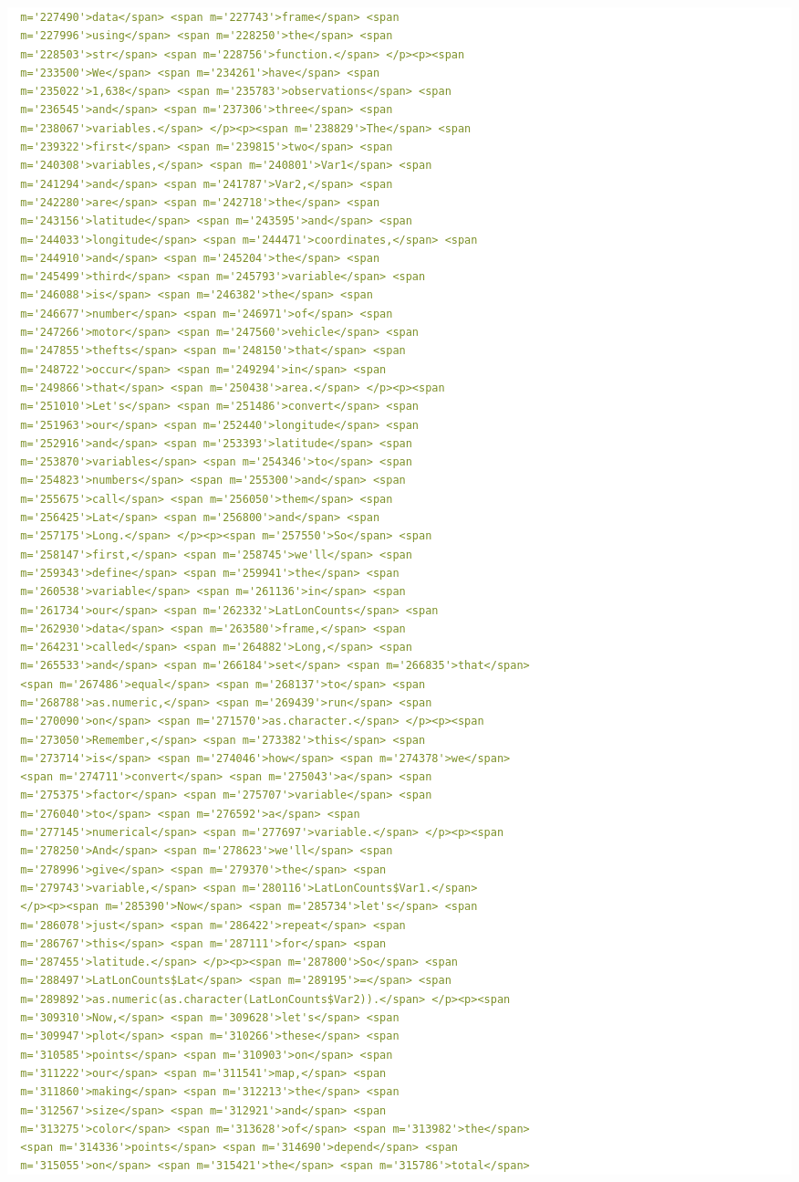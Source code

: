 ```yaml
  m='227490'>data</span> <span m='227743'>frame</span> <span
  m='227996'>using</span> <span m='228250'>the</span> <span
  m='228503'>str</span> <span m='228756'>function.</span> </p><p><span
  m='233500'>We</span> <span m='234261'>have</span> <span
  m='235022'>1,638</span> <span m='235783'>observations</span> <span
  m='236545'>and</span> <span m='237306'>three</span> <span
  m='238067'>variables.</span> </p><p><span m='238829'>The</span> <span
  m='239322'>first</span> <span m='239815'>two</span> <span
  m='240308'>variables,</span> <span m='240801'>Var1</span> <span
  m='241294'>and</span> <span m='241787'>Var2,</span> <span
  m='242280'>are</span> <span m='242718'>the</span> <span
  m='243156'>latitude</span> <span m='243595'>and</span> <span
  m='244033'>longitude</span> <span m='244471'>coordinates,</span> <span
  m='244910'>and</span> <span m='245204'>the</span> <span
  m='245499'>third</span> <span m='245793'>variable</span> <span
  m='246088'>is</span> <span m='246382'>the</span> <span
  m='246677'>number</span> <span m='246971'>of</span> <span
  m='247266'>motor</span> <span m='247560'>vehicle</span> <span
  m='247855'>thefts</span> <span m='248150'>that</span> <span
  m='248722'>occur</span> <span m='249294'>in</span> <span
  m='249866'>that</span> <span m='250438'>area.</span> </p><p><span
  m='251010'>Let's</span> <span m='251486'>convert</span> <span
  m='251963'>our</span> <span m='252440'>longitude</span> <span
  m='252916'>and</span> <span m='253393'>latitude</span> <span
  m='253870'>variables</span> <span m='254346'>to</span> <span
  m='254823'>numbers</span> <span m='255300'>and</span> <span
  m='255675'>call</span> <span m='256050'>them</span> <span
  m='256425'>Lat</span> <span m='256800'>and</span> <span
  m='257175'>Long.</span> </p><p><span m='257550'>So</span> <span
  m='258147'>first,</span> <span m='258745'>we'll</span> <span
  m='259343'>define</span> <span m='259941'>the</span> <span
  m='260538'>variable</span> <span m='261136'>in</span> <span
  m='261734'>our</span> <span m='262332'>LatLonCounts</span> <span
  m='262930'>data</span> <span m='263580'>frame,</span> <span
  m='264231'>called</span> <span m='264882'>Long,</span> <span
  m='265533'>and</span> <span m='266184'>set</span> <span m='266835'>that</span>
  <span m='267486'>equal</span> <span m='268137'>to</span> <span
  m='268788'>as.numeric,</span> <span m='269439'>run</span> <span
  m='270090'>on</span> <span m='271570'>as.character.</span> </p><p><span
  m='273050'>Remember,</span> <span m='273382'>this</span> <span
  m='273714'>is</span> <span m='274046'>how</span> <span m='274378'>we</span>
  <span m='274711'>convert</span> <span m='275043'>a</span> <span
  m='275375'>factor</span> <span m='275707'>variable</span> <span
  m='276040'>to</span> <span m='276592'>a</span> <span
  m='277145'>numerical</span> <span m='277697'>variable.</span> </p><p><span
  m='278250'>And</span> <span m='278623'>we'll</span> <span
  m='278996'>give</span> <span m='279370'>the</span> <span
  m='279743'>variable,</span> <span m='280116'>LatLonCounts$Var1.</span>
  </p><p><span m='285390'>Now</span> <span m='285734'>let's</span> <span
  m='286078'>just</span> <span m='286422'>repeat</span> <span
  m='286767'>this</span> <span m='287111'>for</span> <span
  m='287455'>latitude.</span> </p><p><span m='287800'>So</span> <span
  m='288497'>LatLonCounts$Lat</span> <span m='289195'>=</span> <span
  m='289892'>as.numeric(as.character(LatLonCounts$Var2)).</span> </p><p><span
  m='309310'>Now,</span> <span m='309628'>let's</span> <span
  m='309947'>plot</span> <span m='310266'>these</span> <span
  m='310585'>points</span> <span m='310903'>on</span> <span
  m='311222'>our</span> <span m='311541'>map,</span> <span
  m='311860'>making</span> <span m='312213'>the</span> <span
  m='312567'>size</span> <span m='312921'>and</span> <span
  m='313275'>color</span> <span m='313628'>of</span> <span m='313982'>the</span>
  <span m='314336'>points</span> <span m='314690'>depend</span> <span
  m='315055'>on</span> <span m='315421'>the</span> <span m='315786'>total</span>
```